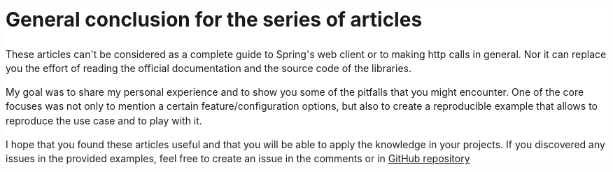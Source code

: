 # General conclusion for the series of articles

These articles can't be considered as a complete guide to Spring's web client or to making http calls in general. 
Nor it can replace you the effort of reading the official documentation and the source code of the libraries.

My goal was to share my personal experience and to show you some of the pitfalls that you might encounter. 
One of the core focuses was not only to mention a certain feature/configuration options,
but also to create a reproducible example that allows to reproduce the use case and to play with it.

I hope that you found these articles useful and that you will be able to apply the knowledge in your projects. If you
discovered any issues in the provided examples, feel free to create an issue in the comments or in 
[GitHub repository](https://github.com/tkachenkoas/spring-web-client-in-depth)